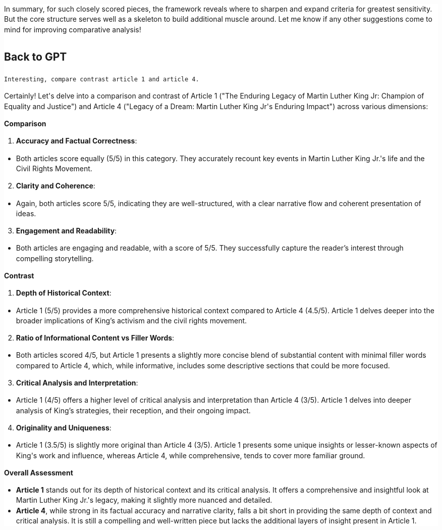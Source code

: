 In summary, for such closely scored pieces, the framework reveals where to sharpen and expand criteria for greatest sensitivity. But the core structure serves well as a skeleton to build additional muscle around. Let me know if any other suggestions come to mind for improving comparative analysis!

## Back to GPT

```
Interesting, compare contrast article 1 and article 4.
```

Certainly! Let's delve into a comparison and contrast of Article 1 ("The Enduring Legacy of Martin Luther King Jr: Champion of Equality and Justice") and Article 4 ("Legacy of a Dream: Martin Luther King Jr's Enduring Impact") across various dimensions:

**Comparison**

1. **Accuracy and Factual Correctness**:

- Both articles score equally (5/5) in this category. They accurately recount key events in Martin Luther King Jr.'s life and the Civil Rights Movement.
2. **Clarity and Coherence**:

- Again, both articles score 5/5, indicating they are well-structured, with a clear narrative flow and coherent presentation of ideas.
3. **Engagement and Readability**:

- Both articles are engaging and readable, with a score of 5/5. They successfully capture the reader’s interest through compelling storytelling.

**Contrast**

1. **Depth of Historical Context**:

- Article 1 (5/5) provides a more comprehensive historical context compared to Article 4 (4.5/5). Article 1 delves deeper into the broader implications of King’s activism and the civil rights movement.
2. **Ratio of Informational Content vs Filler Words**:

- Both articles scored 4/5, but Article 1 presents a slightly more concise blend of substantial content with minimal filler words compared to Article 4, which, while informative, includes some descriptive sections that could be more focused.
3. **Critical Analysis and Interpretation**:

- Article 1 (4/5) offers a higher level of critical analysis and interpretation than Article 4 (3/5). Article 1 delves into deeper analysis of King’s strategies, their reception, and their ongoing impact.
4. **Originality and Uniqueness**:

- Article 1 (3.5/5) is slightly more original than Article 4 (3/5). Article 1 presents some unique insights or lesser-known aspects of King's work and influence, whereas Article 4, while comprehensive, tends to cover more familiar ground.

**Overall Assessment**

- **Article 1** stands out for its depth of historical context and its critical analysis. It offers a comprehensive and insightful look at Martin Luther King Jr.'s legacy, making it slightly more nuanced and detailed.
- **Article 4**, while strong in its factual accuracy and narrative clarity, falls a bit short in providing the same depth of context and critical analysis. It is still a compelling and well-written piece but lacks the additional layers of insight present in Article 1.
